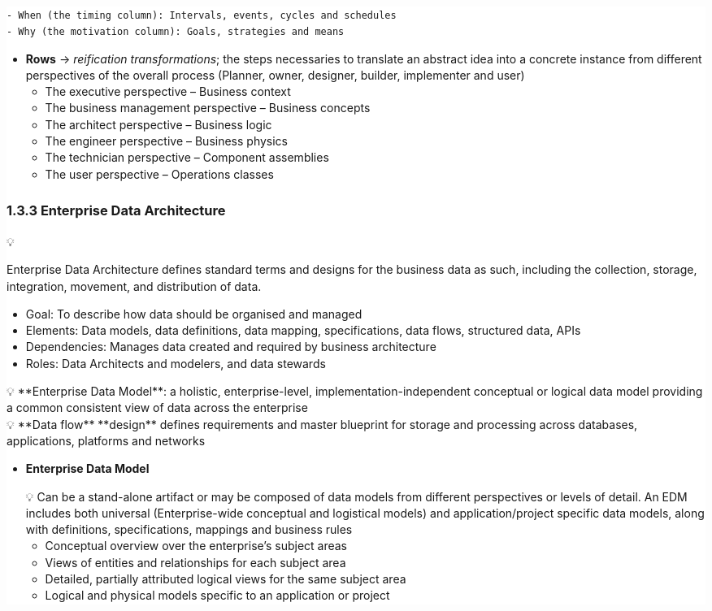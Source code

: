     - When (the timing column): Intervals, events, cycles and schedules
    - Why (the motivation column): Goals, strategies and means
- **Rows** → *reification transformations*; the steps necessaries to translate an abstract idea into a concrete instance from different perspectives of the overall process (Planner, owner, designer, builder, implementer and user)
    - The executive perspective – Business context
    - The business management perspective – Business concepts
    - The architect perspective – Business logic
    - The engineer perspective – Business physics
    - The technician perspective – Component assemblies
    - The user perspective – Operations classes

### 1.3.3 Enterprise Data Architecture

<aside>
💡

Enterprise Data Architecture defines standard terms and designs for the business data as such, including the collection, storage, integration, movement, and distribution of data.

- Goal: To describe how data should be organised and managed
- Elements: Data models, data definitions, data mapping, specifications, data flows, structured data, APIs
- Dependencies: Manages data created and required by business architecture
- Roles: Data Architects and modelers, and data stewards
</aside>

<aside>
💡 **Enterprise Data Model**: a holistic, enterprise-level, implementation-independent conceptual or logical data model providing a common consistent view of data across the enterprise

</aside>

<aside>
💡 **Data flow** **design** defines requirements and master blueprint for storage and processing across databases, applications, platforms and networks

</aside>

- **Enterprise Data Model**
    
    <aside>
    💡 Can be a stand-alone artifact or may be composed of data models from different perspectives or levels of detail. An EDM includes both universal (Enterprise-wide conceptual and logistical models) and application/project specific data models, along with definitions, specifications, mappings and business rules
    
    </aside>
    
    - Conceptual overview over the enterprise’s subject areas
    - Views of entities and relationships for each subject area
    - Detailed, partially attributed logical views for the same subject area
    - Logical and physical models specific to an application or project
